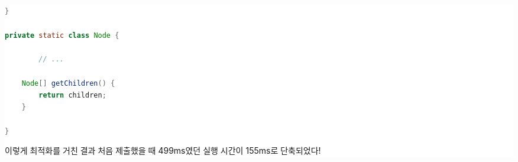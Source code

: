 ```java
}

private static class Node {

		// ...

    Node[] getChildren() {
        return children;
    }

}

```

이렇게 최적화를 거친 결과 처음 제출했을 때 499ms였던 실행 시간이 155ms로 단축되었다!

